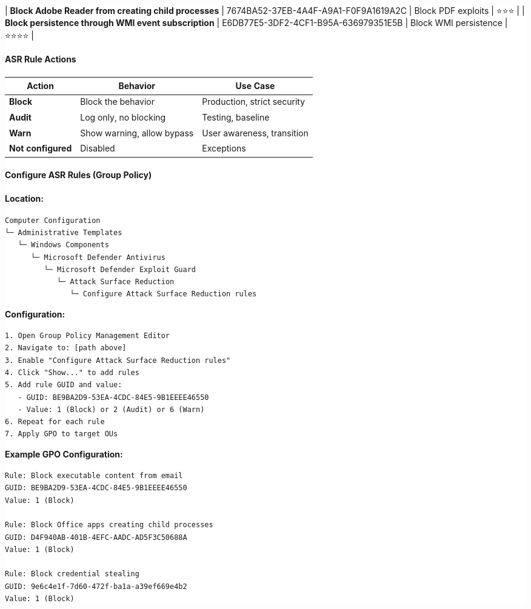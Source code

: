 | **Block Adobe Reader from creating child processes** | 7674BA52-37EB-4A4F-A9A1-F0F9A1619A2C | Block PDF exploits | ⭐⭐⭐ |
| **Block persistence through WMI event subscription** | E6DB77E5-3DF2-4CF1-B95A-636979351E5B | Block WMI persistence | ⭐⭐⭐⭐ |

#### **ASR Rule Actions**

| Action | Behavior | Use Case |
|--------|----------|----------|
| **Block** | Block the behavior | Production, strict security |
| **Audit** | Log only, no blocking | Testing, baseline |
| **Warn** | Show warning, allow bypass | User awareness, transition |
| **Not configured** | Disabled | Exceptions |

#### **Configure ASR Rules (Group Policy)**

**Location:**
```
Computer Configuration
└─ Administrative Templates
   └─ Windows Components
      └─ Microsoft Defender Antivirus
         └─ Microsoft Defender Exploit Guard
            └─ Attack Surface Reduction
               └─ Configure Attack Surface Reduction rules
```

**Configuration:**
```
1. Open Group Policy Management Editor
2. Navigate to: [path above]
3. Enable "Configure Attack Surface Reduction rules"
4. Click "Show..." to add rules
5. Add rule GUID and value:
   - GUID: BE9BA2D9-53EA-4CDC-84E5-9B1EEEE46550
   - Value: 1 (Block) or 2 (Audit) or 6 (Warn)
6. Repeat for each rule
7. Apply GPO to target OUs
```

**Example GPO Configuration:**
```
Rule: Block executable content from email
GUID: BE9BA2D9-53EA-4CDC-84E5-9B1EEEE46550
Value: 1 (Block)

Rule: Block Office apps creating child processes
GUID: D4F940AB-401B-4EFC-AADC-AD5F3C50688A
Value: 1 (Block)

Rule: Block credential stealing
GUID: 9e6c4e1f-7d60-472f-ba1a-a39ef669e4b2
Value: 1 (Block)
```
